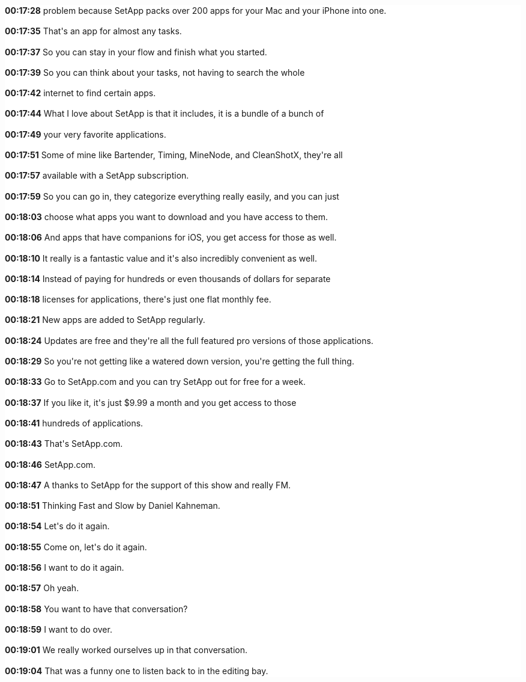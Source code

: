 **00:17:28** problem because SetApp packs over 200 apps for your Mac and your iPhone into one.

**00:17:35** That's an app for almost any tasks.

**00:17:37** So you can stay in your flow and finish what you started.

**00:17:39** So you can think about your tasks, not having to search the whole

**00:17:42** internet to find certain apps.

**00:17:44** What I love about SetApp is that it includes, it is a bundle of a bunch of

**00:17:49** your very favorite applications.

**00:17:51** Some of mine like Bartender, Timing, MineNode, and CleanShotX, they're all

**00:17:57** available with a SetApp subscription.

**00:17:59** So you can go in, they categorize everything really easily, and you can just

**00:18:03** choose what apps you want to download and you have access to them.

**00:18:06** And apps that have companions for iOS, you get access for those as well.

**00:18:10** It really is a fantastic value and it's also incredibly convenient as well.

**00:18:14** Instead of paying for hundreds or even thousands of dollars for separate

**00:18:18** licenses for applications, there's just one flat monthly fee.

**00:18:21** New apps are added to SetApp regularly.

**00:18:24** Updates are free and they're all the full featured pro versions of those applications.

**00:18:29** So you're not getting like a watered down version, you're getting the full thing.

**00:18:33** Go to SetApp.com and you can try SetApp out for free for a week.

**00:18:37** If you like it, it's just $9.99 a month and you get access to those

**00:18:41** hundreds of applications.

**00:18:43** That's SetApp.com.

**00:18:46** SetApp.com.

**00:18:47** A thanks to SetApp for the support of this show and really FM.

**00:18:51** Thinking Fast and Slow by Daniel Kahneman.

**00:18:54** Let's do it again.

**00:18:55** Come on, let's do it again.

**00:18:56** I want to do it again.

**00:18:57** Oh yeah.

**00:18:58** You want to have that conversation?

**00:18:59** I want to do over.

**00:19:01** We really worked ourselves up in that conversation.

**00:19:04** That was a funny one to listen back to in the editing bay.
